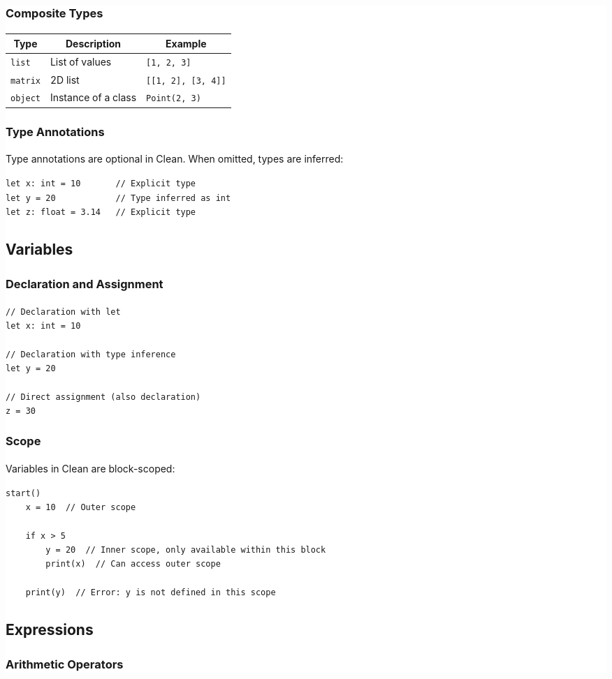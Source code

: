 ### Composite Types

| Type     | Description           | Example                |
|----------|-----------------------|------------------------|
| `list`  | List of values        | `[1, 2, 3]`            |
| `matrix` | 2D list              | `[[1, 2], [3, 4]]`     |
| `object` | Instance of a class   | `Point(2, 3)`          |

### Type Annotations

Type annotations are optional in Clean. When omitted, types are inferred:

```
let x: int = 10       // Explicit type
let y = 20            // Type inferred as int
let z: float = 3.14   // Explicit type
```

## Variables

### Declaration and Assignment

```
// Declaration with let
let x: int = 10

// Declaration with type inference
let y = 20

// Direct assignment (also declaration)
z = 30
```

### Scope

Variables in Clean are block-scoped:

```
start()
    x = 10  // Outer scope
    
    if x > 5
        y = 20  // Inner scope, only available within this block
        print(x)  // Can access outer scope
    
    print(y)  // Error: y is not defined in this scope
```

## Expressions

### Arithmetic Operators
